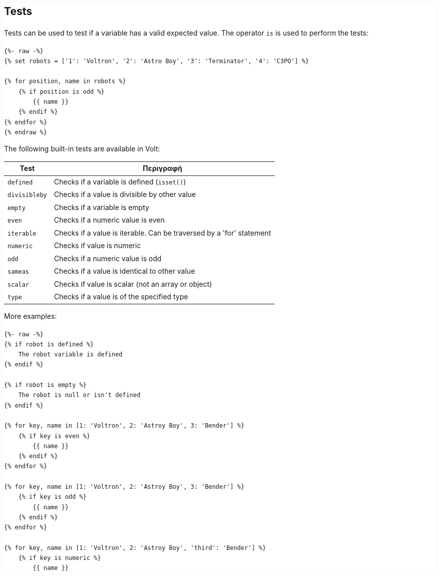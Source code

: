 ## Tests

Tests can be used to test if a variable has a valid expected value. The operator `is` is used to perform the tests:

```twig
{%- raw -%}
{% set robots = ['1': 'Voltron', '2': 'Astro Boy', '3': 'Terminator', '4': 'C3PO'] %}

{% for position, name in robots %}
    {% if position is odd %}
        {{ name }}
    {% endif %}
{% endfor %}
{% endraw %}
```

The following built-in tests are available in Volt:

| Test          | Περιγραφή                                                            |
| ------------- | -------------------------------------------------------------------- |
| `defined`     | Checks if a variable is defined (`isset()`)                          |
| `divisibleby` | Checks if a value is divisible by other value                        |
| `empty`       | Checks if a variable is empty                                        |
| `even`        | Checks if a numeric value is even                                    |
| `iterable`    | Checks if a value is iterable. Can be traversed by a 'for' statement |
| `numeric`     | Checks if value is numeric                                           |
| `odd`         | Checks if a numeric value is odd                                     |
| `sameas`      | Checks if a value is identical to other value                        |
| `scalar`      | Checks if value is scalar (not an array or object)                   |
| `type`        | Checks if a value is of the specified type                           |

More examples:

```twig
{%- raw -%}
{% if robot is defined %}
    The robot variable is defined
{% endif %}

{% if robot is empty %}
    The robot is null or isn't defined
{% endif %}

{% for key, name in [1: 'Voltron', 2: 'Astroy Boy', 3: 'Bender'] %}
    {% if key is even %}
        {{ name }}
    {% endif %}
{% endfor %}

{% for key, name in [1: 'Voltron', 2: 'Astroy Boy', 3: 'Bender'] %}
    {% if key is odd %}
        {{ name }}
    {% endif %}
{% endfor %}

{% for key, name in [1: 'Voltron', 2: 'Astroy Boy', 'third': 'Bender'] %}
    {% if key is numeric %}
        {{ name }}
```